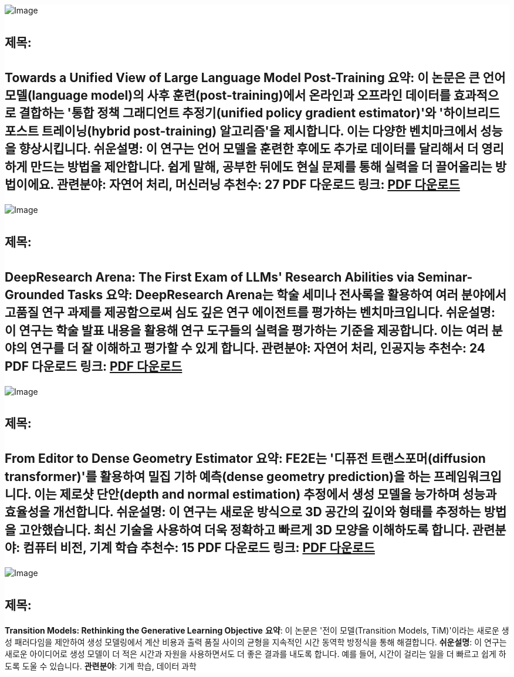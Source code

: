 ![Image](https://cdn-thumbnails.huggingface.co/social-thumbnails/papers/2509.04419.png)
## 제목:
**Towards a Unified View of Large Language Model Post-Training**
**요약**:
이 논문은 큰 언어 모델(language model)의 사후 훈련(post-training)에서 온라인과 오프라인 데이터를 효과적으로 결합하는 '통합 정책 그래디언트 추정기(unified policy gradient estimator)'와 '하이브리드 포스트 트레이닝(hybrid post-training) 알고리즘'을 제시합니다. 이는 다양한 벤치마크에서 성능을 향상시킵니다.
**쉬운설명**:
이 연구는 언어 모델을 훈련한 후에도 추가로 데이터를 달리해서 더 영리하게 만드는 방법을 제안합니다. 쉽게 말해, 공부한 뒤에도 현실 문제를 통해 실력을 더 끌어올리는 방법이에요.
**관련분야**:
자연어 처리, 머신러닝
**추천수**:
27
**PDF 다운로드 링크**: [PDF 다운로드](https://arxiv.org/pdf/2509.04419)
---

![Image](https://cdn-thumbnails.huggingface.co/social-thumbnails/papers/2509.01396.png)
## 제목:
**DeepResearch Arena: The First Exam of LLMs' Research Abilities via Seminar-Grounded Tasks**
**요약**:
DeepResearch Arena는 학술 세미나 전사록을 활용하여 여러 분야에서 고품질 연구 과제를 제공함으로써 심도 깊은 연구 에이전트를 평가하는 벤치마크입니다.
**쉬운설명**:
이 연구는 학술 발표 내용을 활용해 연구 도구들의 실력을 평가하는 기준을 제공합니다. 이는 여러 분야의 연구를 더 잘 이해하고 평가할 수 있게 합니다.
**관련분야**:
자연어 처리, 인공지능
**추천수**:
24
**PDF 다운로드 링크**: [PDF 다운로드](https://arxiv.org/pdf/2509.01396)
---

![Image](https://cdn-thumbnails.huggingface.co/social-thumbnails/papers/2509.04338.png)
## 제목:
**From Editor to Dense Geometry Estimator**
**요약**:
FE2E는 '디퓨전 트랜스포머(diffusion transformer)'를 활용하여 밀집 기하 예측(dense geometry prediction)을 하는 프레임워크입니다. 이는 제로샷 단안(depth and normal estimation) 추정에서 생성 모델을 능가하며 성능과 효율성을 개선합니다.
**쉬운설명**:
이 연구는 새로운 방식으로 3D 공간의 깊이와 형태를 추정하는 방법을 고안했습니다. 최신 기술을 사용하여 더욱 정확하고 빠르게 3D 모양을 이해하도록 합니다.
**관련분야**:
컴퓨터 비전, 기계 학습
**추천수**:
15
**PDF 다운로드 링크**: [PDF 다운로드](https://arxiv.org/pdf/2509.04338)
---

![Image](https://cdn-thumbnails.huggingface.co/social-thumbnails/papers/2509.04394.png)
## 제목:
**Transition Models: Rethinking the Generative Learning Objective**
**요약**:
이 논문은 '전이 모델(Transition Models, TiM)'이라는 새로운 생성 패러다임을 제안하여 생성 모델링에서 계산 비용과 출력 품질 사이의 균형을 지속적인 시간 동역학 방정식을 통해 해결합니다.
**쉬운설명**:
이 연구는 새로운 아이디어로 생성 모델이 더 적은 시간과 자원을 사용하면서도 더 좋은 결과를 내도록 합니다. 예를 들어, 시간이 걸리는 일을 더 빠르고 쉽게 하도록 도울 수 있습니다.
**관련분야**:
기계 학습, 데이터 과학